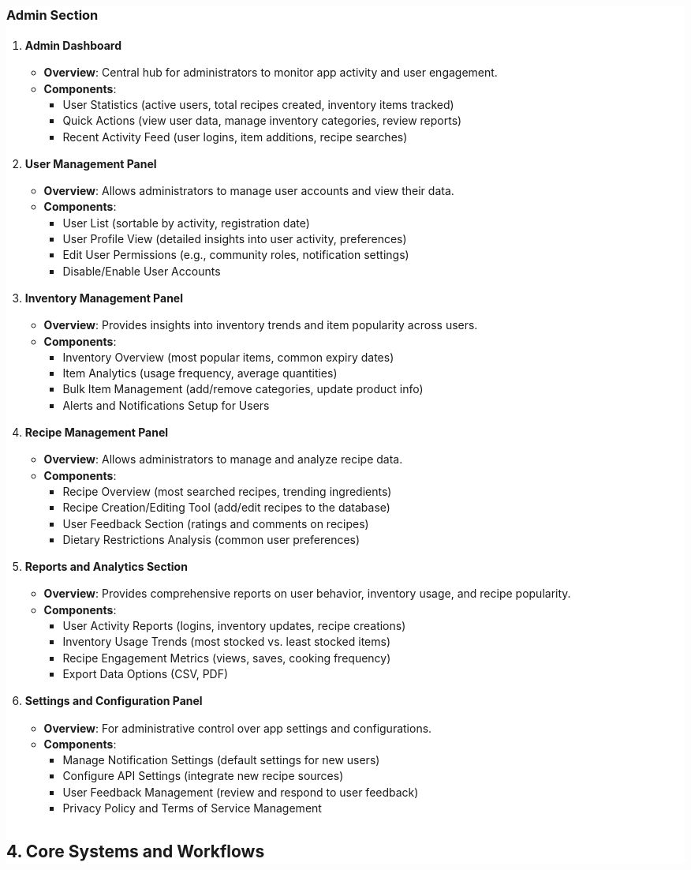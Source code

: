 
### **Admin Section**

1. **Admin Dashboard**
   - **Overview**: Central hub for administrators to monitor app activity and user engagement.
   - **Components**:
     - User Statistics (active users, total recipes created, inventory items tracked)
     - Quick Actions (view user data, manage inventory categories, review reports)
     - Recent Activity Feed (user logins, item additions, recipe searches)

2. **User Management Panel**
   - **Overview**: Allows administrators to manage user accounts and view their data.
   - **Components**:
     - User List (sortable by activity, registration date)
     - User Profile View (detailed insights into user activity, preferences)
     - Edit User Permissions (e.g., community roles, notification settings)
     - Disable/Enable User Accounts

3. **Inventory Management Panel**
   - **Overview**: Provides insights into inventory trends and item popularity across users.
   - **Components**:
     - Inventory Overview (most popular items, common expiry dates)
     - Item Analytics (usage frequency, average quantities)
     - Bulk Item Management (add/remove categories, update product info)
     - Alerts and Notifications Setup for Users

4. **Recipe Management Panel**
   - **Overview**: Allows administrators to manage and analyze recipe data.
   - **Components**:
     - Recipe Overview (most searched recipes, trending ingredients)
     - Recipe Creation/Editing Tool (add/edit recipes to the database)
     - User Feedback Section (ratings and comments on recipes)
     - Dietary Restrictions Analysis (common user preferences)

5. **Reports and Analytics Section**
   - **Overview**: Provides comprehensive reports on user behavior, inventory usage, and recipe popularity.
   - **Components**:
     - User Activity Reports (logins, inventory updates, recipe creations)
     - Inventory Usage Trends (most stocked vs. least stocked items)
     - Recipe Engagement Metrics (views, saves, cooking frequency)
     - Export Data Options (CSV, PDF)

6. **Settings and Configuration Panel**
   - **Overview**: For administrative control over app settings and configurations.
   - **Components**:
     - Manage Notification Settings (default settings for new users)
     - Configure API Settings (integrate new recipe sources)
     - User Feedback Management (review and respond to user feedback)
     - Privacy Policy and Terms of Service Management

## 4. Core Systems and Workflows
